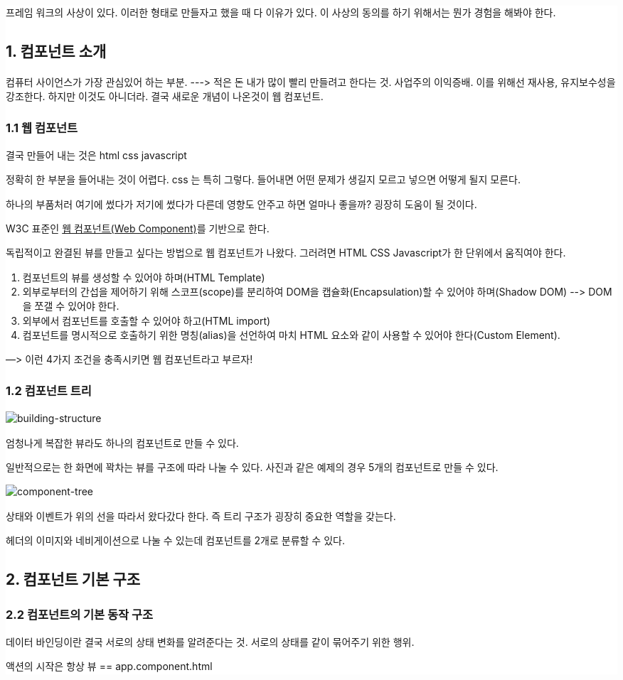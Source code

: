 프레임 워크의 사상이 있다. 이러한 형태로 만들자고 했을 때 다 이유가 있다. 이 사상의 동의를 하기 위해서는 뭔가 경험을 해봐야 한다. 

## 1. 컴포넌트 소개

컴퓨터 사이언스가 가장 관심있어 하는 부분. ---> 적은 돈 내가 많이 빨리 만들려고 한다는 것. 사업주의 이익증배. 이를 위해선 재사용, 유지보수성을 강조한다. 하지만 이것도 아니더라. 결국 새로운 개념이 나온것이 웹 컴포넌트.



### 1.1 웹 컴포넌트

결국 만들어 내는 것은 html css javascript 

정확히 한 부분을 들어내는 것이 어렵다. css 는 특히 그렇다. 들어내면 어떤 문제가 생길지 모르고 넣으면 어떻게 될지 모른다. 

하나의 부품처러 여기에 썼다가 저기에 썼다가 다른데 영향도 안주고 하면 얼마나 좋을까? 굉장히 도움이 될 것이다. 

W3C 표준인 [웹 컴포넌트(Web Component)](https://www.webcomponents.org/introduction)를 기반으로 한다.



독립적이고 완결된 뷰를 만들고 싶다는 방법으로 웹 컴포넌트가 나왔다. 그러려면 HTML CSS Javascript가 한 단위에서 움직여야 한다. 

1. 컴포넌트의 뷰를 생성할 수 있어야 하며(HTML Template)
2. 외부로부터의 간섭을 제어하기 위해 스코프(scope)를 분리하여 DOM을 캡슐화(Encapsulation)할 수 있어야 하며(Shadow DOM) --> DOM을 쪼갤 수 있어야 한다. 
3. 외부에서 컴포넌트를 호출할 수 있어야 하고(HTML import)
4. 컴포넌트를 명시적으로 호출하기 위한 명칭(alias)을 선언하여 마치 HTML 요소와 같이 사용할 수 있어야 한다(Custom Element).

—> 이런 4가지 조건을 충족시키면 웹 컴포넌트라고 부르자!



### 1.2 컴포넌트 트리

![building-structure](/Users/mac/Documents/dev/TIL/building-structure.png)

엄청나게 복잡한 뷰라도 하나의 컴포넌트로 만들 수 있다. 

일반적으로는 한 화면에 꽉차는 뷰를 구조에 따라 나눌 수 있다. 사진과 같은 예제의 경우 5개의 컴포넌트로 만들 수 있다.

![component-tree](/Users/mac/Documents/dev/TIL/component-tree.png)



상태와 이벤트가 위의 선을 따라서 왔다갔다 한다. 즉 트리 구조가 굉장히 중요한 역할을 갖는다. 

헤더의 이미지와 네비게이션으로 나눌 수 있는데 컴포넌트를 2개로 분류할 수 있다. 



## 2. 컴포넌트 기본 구조



### 2.2 컴포넌트의 기본 동작 구조

데이터 바인딩이란 결국 서로의 상태 변화를 알려준다는 것. 서로의 상태를 같이 묶어주기 위한 행위.

액션의 시작은 항상 뷰 == app.component.html 
